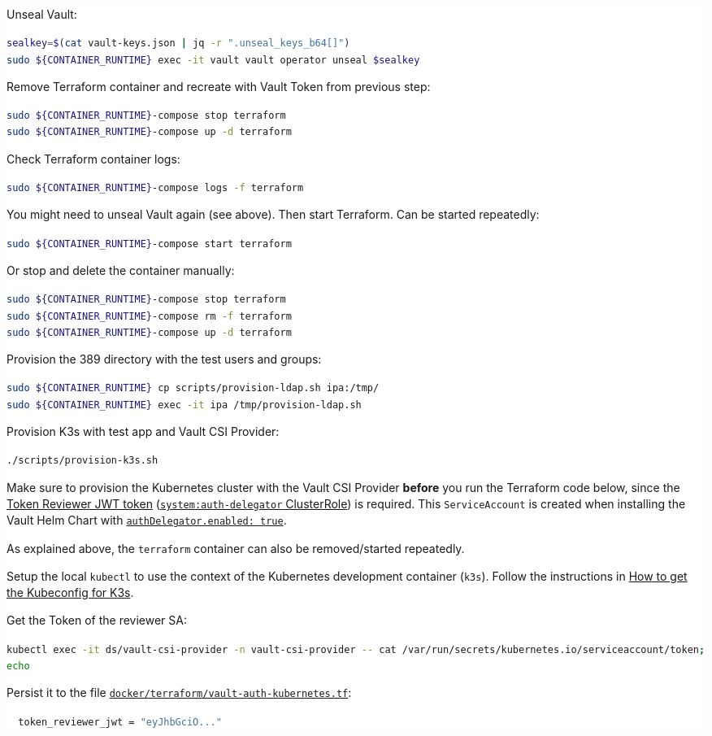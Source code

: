 Unseal Vault:
```bash
sealkey=$(cat vault-keys.json | jq -r ".unseal_keys_b64[]")
sudo ${CONTAINER_RUNTIME} exec -it vault vault operator unseal $sealkey
```

Remove Terraform container and recreate with Vault Token from previous step:
```bash
sudo ${CONTAINER_RUNTIME}-compose stop terraform
sudo ${CONTAINER_RUNTIME}-compose up -d terraform
```
Check Terraform container logs:
```bash
sudo ${CONTAINER_RUNTIME}-compose logs -f terraform
```

You might need to unseal Vault again (see above). Then start Terraform. Can be started repeatedly:
```bash
sudo ${CONTAINER_RUNTIME}-compose start terraform
```


Or stop and delete the container manually:
```bash
sudo ${CONTAINER_RUNTIME}-compose stop terraform
sudo ${CONTAINER_RUNTIME}-compose rm -f terraform
sudo ${CONTAINER_RUNTIME}-compose up -d terraform
```


Provision the 389 directory with the test users and groups:
```bash
sudo ${CONTAINER_RUNTIME} cp scripts/provision-ldap.sh ipa:/tmp/
sudo ${CONTAINER_RUNTIME} exec -it ipa /tmp/provision-ldap.sh
```

Provision K3s with test app and Vault CSI Provider:
```bash
./scripts/provision-k3s.sh
```

Make sure to provision the Kubernetes cluster with the Vault CSI Provider **before** you run the Terraform code below, since the [Token Reviewer JWT token](https://www.vaultproject.io/docs/auth/kubernetes) ([`system:auth-delegator` ClusterRole](https://kubernetes.io/docs/reference/access-authn-authz/rbac)) is required. This `ServiceAccount` is created when installing the Vault Helm Chart with [`authDelegator.enabled: true`](https://github.com/hashicorp/vault-helm/blob/main/values.yaml).

As explained above, the `terraform` container can also be removed/started repeatedly.

Setup the local `kubectl` to use the context of the Kubernetes development container (`k3s`). Follow the instructions in [How to get the Kubeconfig for K3s](#how-to-get-the-kubeconfig-for-k3s).

Get the Token of the reviewer SA:
```bash
kubectl exec -it ds/vault-csi-provider -n vault-csi-provider -- cat /var/run/secrets/kubernetes.io/serviceaccount/token; echo
```

Persist it to the file [`docker/terraform/vault-auth-kubernetes.tf`](./docker/terraform/vault-auth-kubernetes.tf):
```bash
  token_reviewer_jwt = "eyJhbGciO..."
```
